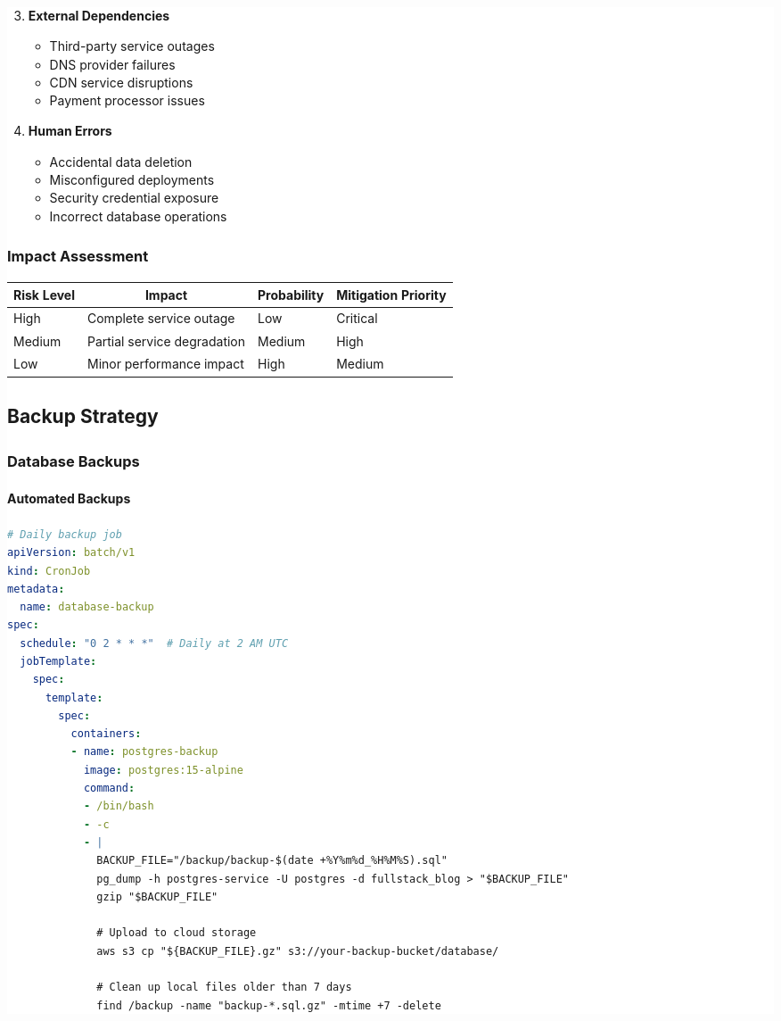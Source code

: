 3. **External Dependencies**
   - Third-party service outages
   - DNS provider failures
   - CDN service disruptions
   - Payment processor issues

4. **Human Errors**
   - Accidental data deletion
   - Misconfigured deployments
   - Security credential exposure
   - Incorrect database operations

### Impact Assessment

| Risk Level | Impact | Probability | Mitigation Priority |
|------------|--------|-------------|-------------------|
| High | Complete service outage | Low | Critical |
| Medium | Partial service degradation | Medium | High |
| Low | Minor performance impact | High | Medium |

## Backup Strategy

### Database Backups

#### Automated Backups

```yaml
# Daily backup job
apiVersion: batch/v1
kind: CronJob
metadata:
  name: database-backup
spec:
  schedule: "0 2 * * *"  # Daily at 2 AM UTC
  jobTemplate:
    spec:
      template:
        spec:
          containers:
          - name: postgres-backup
            image: postgres:15-alpine
            command:
            - /bin/bash
            - -c
            - |
              BACKUP_FILE="/backup/backup-$(date +%Y%m%d_%H%M%S).sql"
              pg_dump -h postgres-service -U postgres -d fullstack_blog > "$BACKUP_FILE"
              gzip "$BACKUP_FILE"
              
              # Upload to cloud storage
              aws s3 cp "${BACKUP_FILE}.gz" s3://your-backup-bucket/database/
              
              # Clean up local files older than 7 days
              find /backup -name "backup-*.sql.gz" -mtime +7 -delete
```
